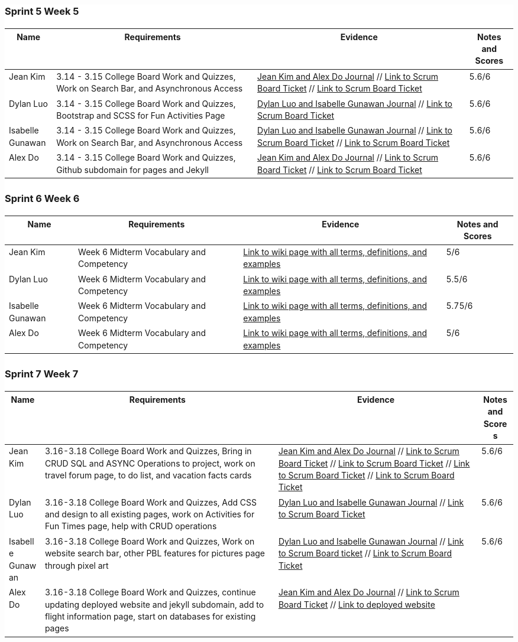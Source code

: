 ### Sprint 5 Week 5

Name | Requirements | Evidence | Notes and Scores |
---- | ------------ | -------- | ----- |
Jean Kim | 3.14 - 3.15 College Board Work and Quizzes, Work on Search Bar, and Asynchronous Access | [Jean Kim and Alex Do Journal](https://docs.google.com/document/d/1Z-1t7JIvJnqctDlQt7ALcxyDKhtoPdDNBLIA8d82Qgo/edit?usp=sharing) // [Link to Scrum Board Ticket](https://github.com/Dylanluo05/Daji-Coders/issues/20) // [Link to Scrum Board Ticket](https://github.com/Dylanluo05/Daji-Coders/issues/54) | 5.6/6
Dylan Luo | 3.14 - 3.15 College Board Work and Quizzes, Bootstrap and SCSS for Fun Activities Page | [Dylan Luo and Isabelle Gunawan Journal](https://docs.google.com/document/d/1LDHFMI3j1qDKWwgjiuCrH2cgK1KQCoKsQF3OOdGBvIw/edit?usp=sharing) // [Link to Scrum Board Ticket](https://github.com/Dylanluo05/Daji-Coders/issues/33) | 5.6/6
Isabelle Gunawan | 3.14 - 3.15 College Board Work and Quizzes, Work on Search Bar, and Asynchronous Access | [Dylan Luo and Isabelle Gunawan Journal](https://docs.google.com/document/d/1LDHFMI3j1qDKWwgjiuCrH2cgK1KQCoKsQF3OOdGBvIw/edit?usp=sharing) // [Link to Scrum Board Ticket](https://github.com/Dylanluo05/Daji-Coders/issues/20) // [Link to Scrum Board Ticket](https://github.com/Dylanluo05/Daji-Coders/issues/54) | 5.6/6
Alex Do | 3.14 - 3.15 College Board Work and Quizzes, Github subdomain for pages and Jekyll | [Jean Kim and Alex Do Journal](https://docs.google.com/document/d/1Z-1t7JIvJnqctDlQt7ALcxyDKhtoPdDNBLIA8d82Qgo/edit?usp=sharing) // [Link to Scrum Board Ticket](https://github.com/Dylanluo05/Daji-Coders/issues/55) // [Link to Scrum Board Ticket](https://github.com/Dylanluo05/Daji-Coders/issues/36) | 5.6/6

### Sprint 6 Week 6

Name | Requirements | Evidence | Notes and Scores |
---- | ------------ | -------- | ----- |
Jean Kim | Week 6 Midterm Vocabulary and Competency | [Link to wiki page with all terms, definitions, and examples](https://github.com/Dylanluo05/Daji-Coders/wiki/Tech-Talk-6-Vocab-Competency) | 5/6
Dylan Luo | Week 6 Midterm Vocabulary and Competency | [Link to wiki page with all terms, definitions, and examples](https://github.com/Dylanluo05/Daji-Coders/wiki/Tech-Talk-6-Vocab-Competency) | 5.5/6
Isabelle Gunawan | Week 6 Midterm Vocabulary and Competency | [Link to wiki page with all terms, definitions, and examples](https://github.com/Dylanluo05/Daji-Coders/wiki/Tech-Talk-6-Vocab-Competency) | 5.75/6
Alex Do | Week 6 Midterm Vocabulary and Competency | [Link to wiki page with all terms, definitions, and examples](https://github.com/Dylanluo05/Daji-Coders/wiki/Tech-Talk-6-Vocab-Competency) | 5/6

### Sprint 7 Week 7

Name | Requirements | Evidence | Notes and Scores |
---- | ------------ | -------- | ----- |
Jean Kim | 3.16-3.18 College Board Work and Quizzes, Bring in CRUD SQL and ASYNC Operations to project, work on travel forum page, to do list, and vacation facts cards | [Jean Kim and Alex Do Journal](https://docs.google.com/document/d/1Z-1t7JIvJnqctDlQt7ALcxyDKhtoPdDNBLIA8d82Qgo/edit?usp=sharing) // [Link to Scrum Board Ticket](https://github.com/Dylanluo05/Daji-Coders/issues/57) // [Link to Scrum Board Ticket](https://github.com/Dylanluo05/Daji-Coders/issues/58) // [Link to Scrum Board Ticket](https://github.com/Dylanluo05/Daji-Coders/issues/59) // [Link to Scrum Board Ticket](https://github.com/Dylanluo05/Daji-Coders/issues/60) | 5.6/6
Dylan Luo | 3.16-3.18 College Board Work and Quizzes, Add CSS and design to all existing pages, work on Activities for Fun Times page, help with CRUD operations | [Dylan Luo and Isabelle Gunawan Journal](https://docs.google.com/document/d/1LDHFMI3j1qDKWwgjiuCrH2cgK1KQCoKsQF3OOdGBvIw/edit?usp=sharing) // [Link to Scrum Board Ticket](https://github.com/Dylanluo05/Daji-Coders/issues/61) | 5.6/6
Isabelle Gunawan | 3.16-3.18 College Board Work and Quizzes, Work on website search bar, other PBL features for pictures page through pixel art | [Dylan Luo and Isabelle Gunawan Journal](https://docs.google.com/document/d/1LDHFMI3j1qDKWwgjiuCrH2cgK1KQCoKsQF3OOdGBvIw/edit?usp=sharing) // [Link to Scrum Board ticket](https://github.com/Dylanluo05/Daji-Coders/issues/20) // [Link to Scrum Board Ticket](https://github.com/Dylanluo05/Daji-Coders/issues/63) | 5.6/6
Alex Do | 3.16-3.18 College Board Work and Quizzes, continue updating deployed website and jekyll subdomain, add to flight information page, start on databases for existing pages | [Jean Kim and Alex Do Journal](https://docs.google.com/document/d/1Z-1t7JIvJnqctDlQt7ALcxyDKhtoPdDNBLIA8d82Qgo/edit?usp=sharing) // [Link to Scrum Board Ticket](https://github.com/Dylanluo05/Daji-Coders/issues/64) // [Link to deployed website](https://dajicoders.tk/)